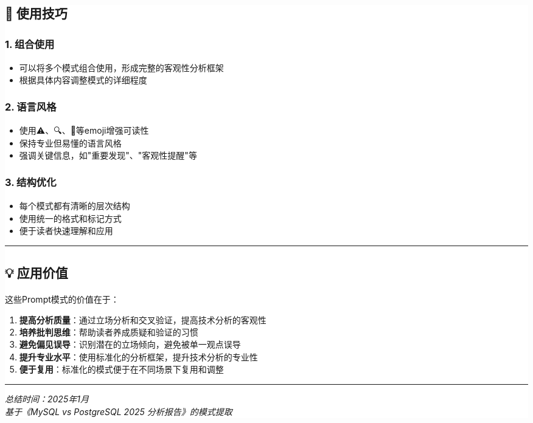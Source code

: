 
## 🚀 使用技巧

### 1. 组合使用
- 可以将多个模式组合使用，形成完整的客观性分析框架
- 根据具体内容调整模式的详细程度

### 2. 语言风格
- 使用⚠️、🔍、🚨等emoji增强可读性
- 保持专业但易懂的语言风格
- 强调关键信息，如"重要发现"、"客观性提醒"等

### 3. 结构优化
- 每个模式都有清晰的层次结构
- 使用统一的格式和标记方式
- 便于读者快速理解和应用

---

## 💡 应用价值

这些Prompt模式的价值在于：

1. **提高分析质量**：通过立场分析和交叉验证，提高技术分析的客观性
2. **培养批判思维**：帮助读者养成质疑和验证的习惯
3. **避免偏见误导**：识别潜在的立场倾向，避免被单一观点误导
4. **提升专业水平**：使用标准化的分析框架，提升技术分析的专业性
5. **便于复用**：标准化的模式便于在不同场景下复用和调整

---

*总结时间：2025年1月*  
*基于《MySQL vs PostgreSQL 2025 分析报告》的模式提取* 